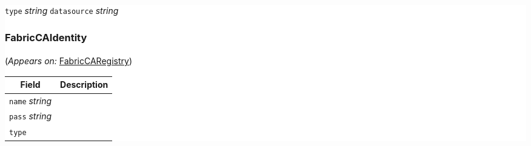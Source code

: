 </tr>
</thead>
<tbody>
<tr>
<td>
<code>type</code>
<em>
string
</em>
</td>
<td>
</td>
</tr>
<tr>
<td>
<code>datasource</code>
<em>
string
</em>
</td>
<td>
</td>
</tr>
</tbody>
</table>
<h3 id="hlf.kungfusoftware.es/v1alpha1.FabricCAIdentity">FabricCAIdentity
</h3>
<p>
(<em>Appears on:</em>
<a href="#hlf.kungfusoftware.es/v1alpha1.FabricCARegistry">FabricCARegistry</a>)
</p>
<p>
</p>
<table>
<thead>
<tr>
<th>Field</th>
<th>Description</th>
</tr>
</thead>
<tbody>
<tr>
<td>
<code>name</code>
<em>
string
</em>
</td>
<td>
</td>
</tr>
<tr>
<td>
<code>pass</code>
<em>
string
</em>
</td>
<td>
</td>
</tr>
<tr>
<td>
<code>type</code>